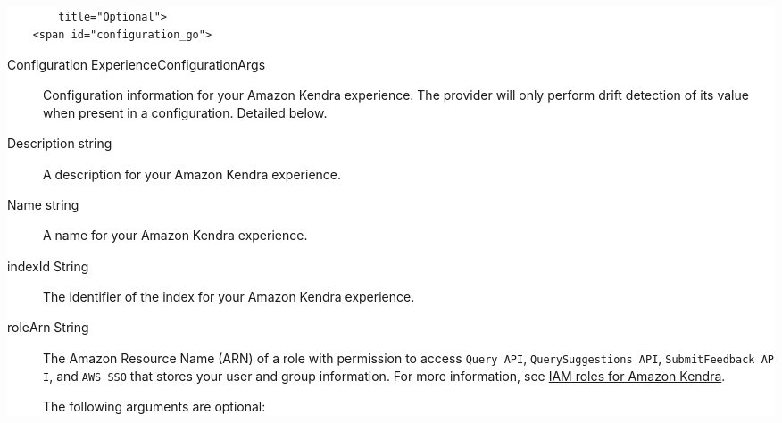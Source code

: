             title="Optional">
        <span id="configuration_go">
<a data-swiftype-name="resource-property" data-swiftype-type="text" href="#configuration_go" style="color: inherit; text-decoration: inherit;">Configuration</a>
</span>
        <span class="property-indicator"></span>
        <span class="property-type"><a href="#experienceconfiguration">Experience<wbr>Configuration<wbr>Args</a></span>
    </dt>
    <dd><p>Configuration information for your Amazon Kendra experience. The provider will only perform drift detection of its value when present in a configuration. Detailed below.</p>
</dd><dt class="property-optional"
            title="Optional">
        <span id="description_go">
<a data-swiftype-name="resource-property" data-swiftype-type="text" href="#description_go" style="color: inherit; text-decoration: inherit;">Description</a>
</span>
        <span class="property-indicator"></span>
        <span class="property-type">string</span>
    </dt>
    <dd><p>A description for your Amazon Kendra experience.</p>
</dd><dt class="property-optional"
            title="Optional">
        <span id="name_go">
<a data-swiftype-name="resource-property" data-swiftype-type="text" href="#name_go" style="color: inherit; text-decoration: inherit;">Name</a>
</span>
        <span class="property-indicator"></span>
        <span class="property-type">string</span>
    </dt>
    <dd><p>A name for your Amazon Kendra experience.</p>
</dd></dl>
</pulumi-choosable>
</div>

<div>
<pulumi-choosable type="language" values="java">
<dl class="resources-properties"><dt class="property-required property-replacement"
            title="Required">
        <span id="indexid_java">
<a data-swiftype-name="resource-property" data-swiftype-type="text" href="#indexid_java" style="color: inherit; text-decoration: inherit;">index<wbr>Id</a>
</span>
        <span class="property-indicator"></span>
        <span class="property-type">String</span>
    </dt>
    <dd><p>The identifier of the index for your Amazon Kendra experience.</p>
</dd><dt class="property-required"
            title="Required">
        <span id="rolearn_java">
<a data-swiftype-name="resource-property" data-swiftype-type="text" href="#rolearn_java" style="color: inherit; text-decoration: inherit;">role<wbr>Arn</a>
</span>
        <span class="property-indicator"></span>
        <span class="property-type">String</span>
    </dt>
    <dd><p>The Amazon Resource Name (ARN) of a role with permission to access <code>Query API</code>, <code>QuerySuggestions API</code>, <code>SubmitFeedback API</code>, and <code>AWS SSO</code> that stores your user and group information. For more information, see <a href="https://docs.aws.amazon.com/kendra/latest/dg/iam-roles.html">IAM roles for Amazon Kendra</a>.</p>
<p>The following arguments are optional:</p>
</dd><dt class="property-optional"
            title="Optional">
        <span id="configuration_java">